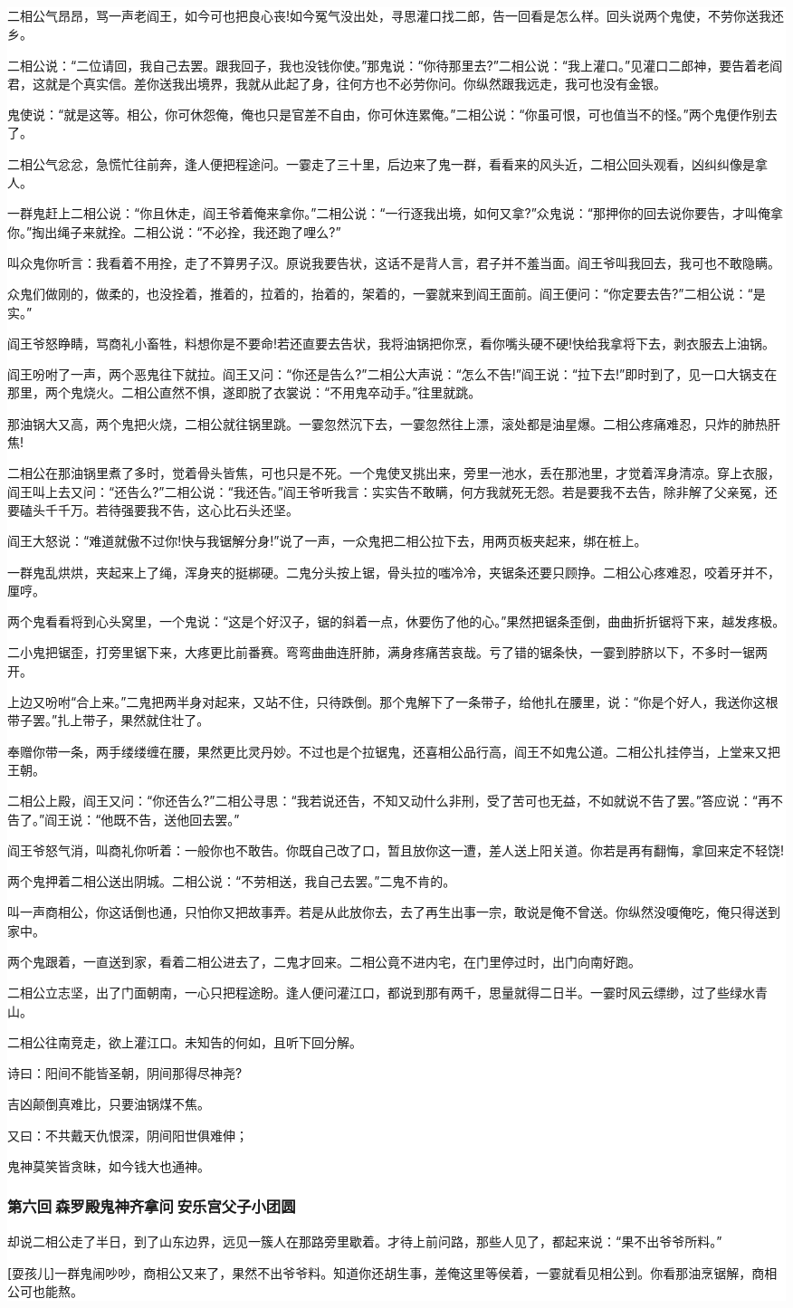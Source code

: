 二相公气昂昂，骂一声老阎王，如今可也把良心丧!如今冤气没出处，寻思灌口找二郎，告一回看是怎么样。回头说两个鬼使，不劳你送我还乡。  
  
二相公说：“二位请回，我自己去罢。跟我回子，我也没钱你使。”那鬼说：“你待那里去?”二相公说：“我上灌口。”见灌口二郎神，要告着老阎君，这就是个真实信。差你送我出境界，我就从此起了身，往何方也不必劳你问。你纵然跟我远走，我可也没有金银。  
  
鬼使说：“就是这等。相公，你可休怨俺，俺也只是官差不自由，你可休连累俺。”二相公说：“你虽可恨，可也值当不的怪。”两个鬼便作别去了。  
  
二相公气忿忿，急慌忙往前奔，逢人便把程途问。一霎走了三十里，后边来了鬼一群，看看来的风头近，二相公回头观看，凶纠纠像是拿人。  
  
一群鬼赶上二相公说：“你且休走，阎王爷着俺来拿你。”二相公说：“一行逐我出境，如何又拿?”众鬼说：“那押你的回去说你要告，才叫俺拿你。”掏出绳子来就拴。二相公说：“不必拴，我还跑了哩么?”  
  
叫众鬼你听言：我看着不用拴，走了不算男子汉。原说我要告状，这话不是背人言，君子并不羞当面。阎王爷叫我回去，我可也不敢隐瞒。  
  
众鬼们做刚的，做柔的，也没拴着，推着的，拉着的，抬着的，架着的，一霎就来到阎王面前。阎王便问：“你定要去告?”二相公说：“是实。”  
  
阎王爷怒睁睛，骂商礼小畜牲，料想你是不要命!若还直要去告状，我将油锅把你烹，看你嘴头硬不硬!快给我拿将下去，剥衣服去上油锅。  
  
阎王吩咐了一声，两个恶鬼往下就拉。阎王又问：“你还是告么?”二相公大声说：“怎么不告!”阎王说：“拉下去!”即时到了，见一口大锅支在那里，两个鬼烧火。二相公直然不惧，遂即脱了衣裳说：“不用鬼卒动手。”往里就跳。  
  
那油锅大又高，两个鬼把火烧，二相公就往锅里跳。一霎忽然沉下去，一霎忽然往上漂，滚处都是油星爆。二相公疼痛难忍，只炸的肺热肝焦!  
  
二相公在那油锅里煮了多时，觉着骨头皆焦，可也只是不死。一个鬼使叉挑出来，旁里一池水，丢在那池里，才觉着浑身清凉。穿上衣服，阎王叫上去又问：“还告么?”二相公说：“我还告。”阎王爷听我言：实实告不敢瞒，何方我就死无怨。若是要我不去告，除非解了父亲冤，还要磕头千千万。若待强要我不告，这心比石头还坚。  
  
阎王大怒说：“难道就傲不过你!快与我锯解分身!”说了一声，一众鬼把二相公拉下去，用两页板夹起来，绑在桩上。  
  
一群鬼乱烘烘，夹起来上了绳，浑身夹的挺梆硬。二鬼分头按上锯，骨头拉的嗤冷冷，夹锯条还要只顾挣。二相公心疼难忍，咬着牙并不，厘哼。  
  
两个鬼看看将到心头窝里，一个鬼说：“这是个好汉子，锯的斜着一点，休要伤了他的心。”果然把锯条歪倒，曲曲折折锯将下来，越发疼极。  
  
二小鬼把锯歪，打旁里锯下来，大疼更比前番赛。弯弯曲曲连肝肺，满身疼痛苦哀哉。亏了错的锯条快，一霎到脖脐以下，不多时一锯两开。  
  
上边又吩咐“合上来。”二鬼把两半身对起来，又站不住，只待跌倒。那个鬼解下了一条带子，给他扎在腰里，说：“你是个好人，我送你这根带子罢。”扎上带子，果然就住壮了。  
  
奉赠你带一条，两手缕缕缠在腰，果然更比灵丹妙。不过也是个拉锯鬼，还喜相公品行高，阎王不如鬼公道。二相公扎挂停当，上堂来又把王朝。  
  
二相公上殿，阎王又问：“你还告么?”二相公寻思：“我若说还告，不知又动什么非刑，受了苦可也无益，不如就说不告了罢。”答应说：“再不告了。”阎王说：“他既不告，送他回去罢。”  
  
阎王爷怒气消，叫商礼你听着：一般你也不敢告。你既自己改了口，暂且放你这一遭，差人送上阳关道。你若是再有翻悔，拿回来定不轻饶!  
  
两个鬼押着二相公送出阴城。二相公说：“不劳相送，我自己去罢。”二鬼不肯的。  
  
叫一声商相公，你这话倒也通，只怕你又把故事弄。若是从此放你去，去了再生出事一宗，敢说是俺不曾送。你纵然没嗄俺吃，俺只得送到家中。  
  
两个鬼跟着，一直送到家，看着二相公进去了，二鬼才回来。二相公竟不进内宅，在门里停过时，出门向南好跑。  
  
二相公立志坚，出了门面朝南，一心只把程途盼。逢人便问灌江口，都说到那有两千，思量就得二日半。一霎时风云缥缈，过了些绿水青山。  
  
二相公往南竞走，欲上灌江口。未知告的何如，且听下回分解。  
  
诗曰：阳间不能皆圣朝，阴间那得尽神尧?  
  
吉凶颠倒真难比，只要油锅煤不焦。  
  
又曰：不共戴天仇恨深，阴间阳世俱难伸；  
  
鬼神莫笑皆贪昧，如今钱大也通神。  
  
### 第六回  森罗殿鬼神齐拿问  安乐宫父子小团圆  
  
却说二相公走了半日，到了山东边界，远见一簇人在那路旁里歇着。才待上前问路，那些人见了，都起来说：“果不出爷爷所料。”  
  
[耍孩儿]一群鬼闹吵吵，商相公又来了，果然不出爷爷料。知道你还胡生事，差俺这里等侯着，一霎就看见相公到。你看那油烹锯解，商相公可也能熬。  
  